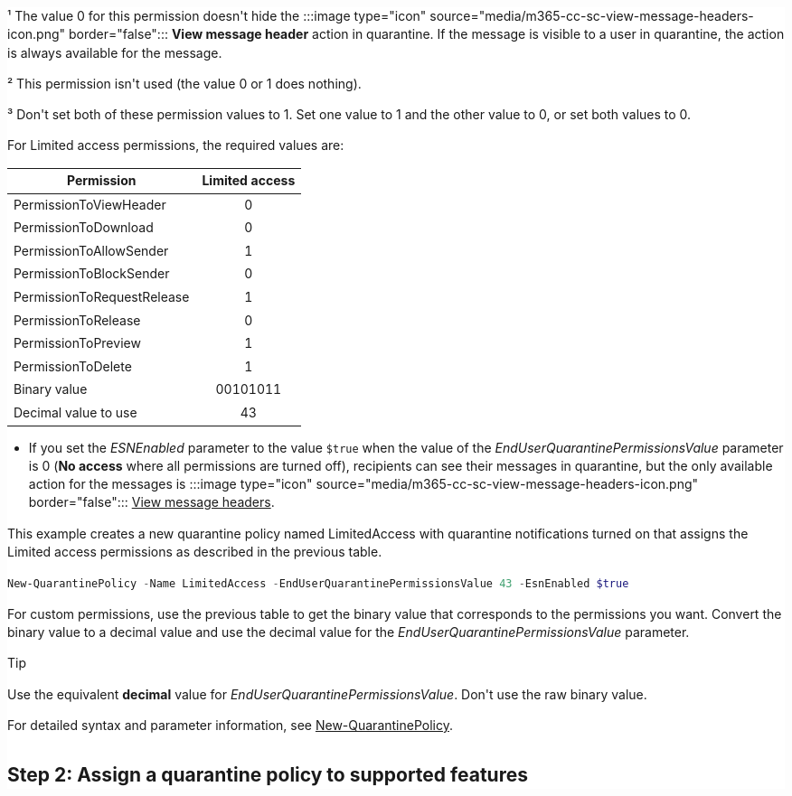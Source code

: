   ¹ The value 0 for this permission doesn't hide the :::image type="icon" source="media/m365-cc-sc-view-message-headers-icon.png" border="false"::: **View message header** action in quarantine. If the message is visible to a user in quarantine, the action is always available for the message.

  ² This permission isn't used (the value 0 or 1 does nothing).

  ³ Don't set both of these permission values to 1. Set one value to 1 and the other value to 0, or set both values to 0.

  For Limited access permissions, the required values are:

  |Permission|Limited access|
  |---|:--:|
  |PermissionToViewHeader|0|
  |PermissionToDownload|0|
  |PermissionToAllowSender|1|
  |PermissionToBlockSender|0|
  |PermissionToRequestRelease|1|
  |PermissionToRelease|0|
  |PermissionToPreview|1|
  |PermissionToDelete|1|
  |Binary value|00101011|
  |Decimal value to use|43|

- If you set the _ESNEnabled_ parameter to the value `$true` when the value of the _EndUserQuarantinePermissionsValue_ parameter is 0 (**No access** where all permissions are turned off), recipients can see their messages in quarantine, but the only available action for the messages is :::image type="icon" source="media/m365-cc-sc-view-message-headers-icon.png" border="false"::: [View message headers](quarantine-end-user.md#view-email-message-headers).

This example creates a new quarantine policy named LimitedAccess with quarantine notifications turned on that assigns the Limited access permissions as described in the previous table.

```powershell
New-QuarantinePolicy -Name LimitedAccess -EndUserQuarantinePermissionsValue 43 -EsnEnabled $true
```

For custom permissions, use the previous table to get the binary value that corresponds to the permissions you want. Convert the binary value to a decimal value and use the decimal value for the _EndUserQuarantinePermissionsValue_ parameter.

> [!TIP]
> Use the equivalent **decimal** value for _EndUserQuarantinePermissionsValue_. Don't use the raw binary value.

For detailed syntax and parameter information, see [New-QuarantinePolicy](/powershell/module/exchange/new-quarantinepolicy).

## Step 2: Assign a quarantine policy to supported features
